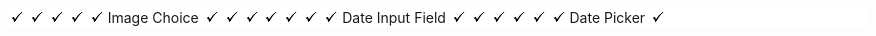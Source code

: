    <td style="text-align: center;"><img alt="" src="assets/yes_tick.png" /></td> 
   <td style="text-align: center;"><img alt="" src="assets/yes_tick.png" /></td> 
   <td style="text-align: center;"><img alt="" src="assets/yes_tick.png" /></td> 
   <td style="text-align: center;"><img alt="" src="assets/yes_tick.png" /></td> 
   <td> </td> 
   <td style="text-align: center;"><img alt="" src="assets/yes_tick.png" /></td> 
  </tr> 
  <tr> 
   <td>Image Choice</td> 
   <td style="text-align: center;"><img alt="" src="assets/yes_tick.png" /></td> 
   <td style="text-align: center;"><img alt="" src="assets/yes_tick.png" /></td> 
   <td style="text-align: center;"><img alt="" src="assets/yes_tick.png" /></td> 
   <td style="text-align: center;"><img alt="" src="assets/yes_tick.png" /></td> 
   <td style="text-align: center;"><img alt="" src="assets/yes_tick.png" /></td> 
   <td style="text-align: center;"><img alt="" src="assets/yes_tick.png" /></td> 
   <td> </td> 
   <td style="text-align: center;"><img alt="" src="assets/yes_tick.png" /></td> 
  </tr> 
  <tr> 
   <td>Date Input Field</td> 
   <td style="text-align: center;"><img alt="" src="assets/yes_tick.png" /></td> 
   <td style="text-align: center;"><img alt="" src="assets/yes_tick.png" /></td> 
   <td style="text-align: center;"><img alt="" src="assets/yes_tick.png" /></td> 
   <td style="text-align: center;"><img alt="" src="assets/yes_tick.png" /></td> 
   <td style="text-align: center;"><img alt="" src="assets/yes_tick.png" /></td> 
   <td style="text-align: center;"><img alt="" src="assets/yes_tick.png" /></td> 
   <td> </td> 
   <td> </td> 
  </tr> 
  <tr> 
   <td>Date Picker</td> 
   <td style="text-align: center;"><img alt="" src="assets/yes_tick.png" /></td> 